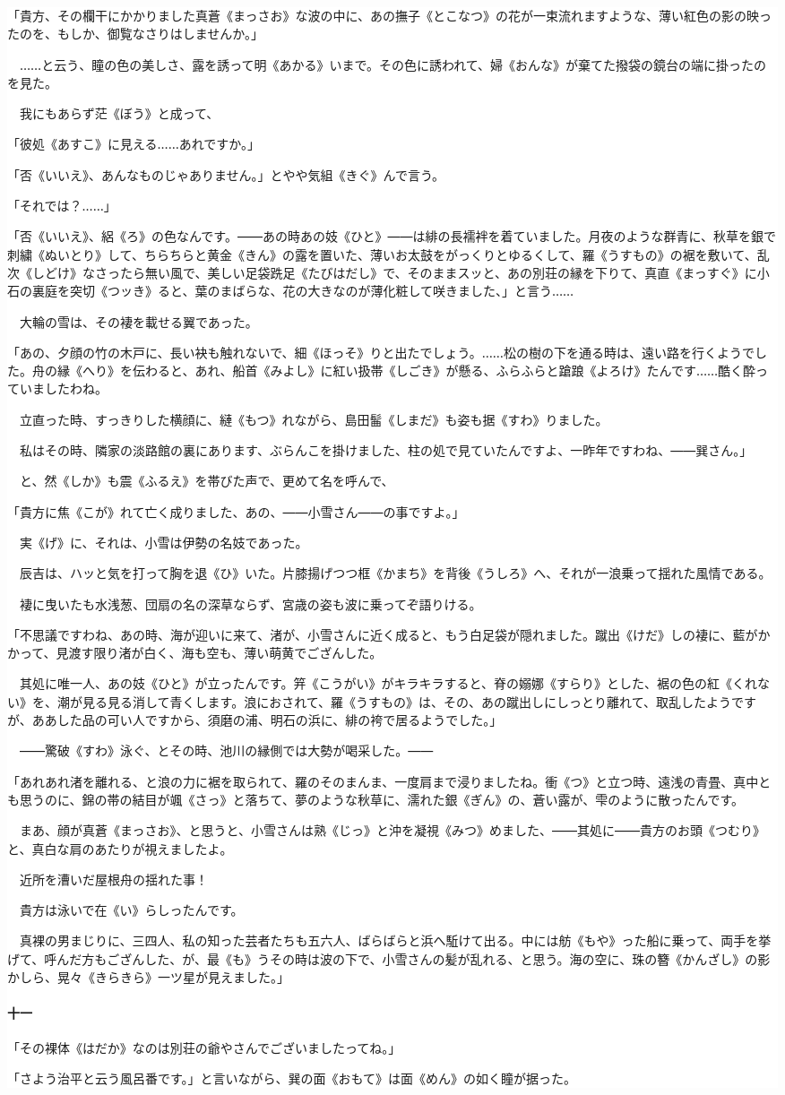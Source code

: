 「貴方、その欄干にかかりました真蒼《まっさお》な波の中に、あの撫子《とこなつ》の花が一束流れますような、薄い紅色の影の映ったのを、もしか、御覧なさりはしませんか。」

　……と云う、瞳の色の美しさ、露を誘って明《あかる》いまで。その色に誘われて、婦《おんな》が棄てた撥袋の鏡台の端に掛ったのを見た。

　我にもあらず茫《ぼう》と成って、

「彼処《あすこ》に見える……あれですか。」

「否《いいえ》、あんなものじゃありません。」とやや気組《きぐ》んで言う。

「それでは？……」

「否《いいえ》、絽《ろ》の色なんです。――あの時あの妓《ひと》――は緋の長襦袢を着ていました。月夜のような群青に、秋草を銀で刺繍《ぬいとり》して、ちらちらと黄金《きん》の露を置いた、薄いお太鼓をがっくりとゆるくして、羅《うすもの》の裾を敷いて、乱次《しどけ》なさったら無い風で、美しい足袋跣足《たびはだし》で、そのままスッと、あの別荘の縁を下りて、真直《まっすぐ》に小石の裏庭を突切《つッき》ると、葉のまばらな、花の大きなのが薄化粧して咲きました、」と言う……

　大輪の雪は、その褄を載せる翼であった。

「あの、夕顔の竹の木戸に、長い袂も触れないで、細《ほっそ》りと出たでしょう。……松の樹の下を通る時は、遠い路を行くようでした。舟の縁《へり》を伝わると、あれ、船首《みよし》に紅い扱帯《しごき》が懸る、ふらふらと蹌踉《よろけ》たんです……酷く酔っていましたわね。

　立直った時、すっきりした横顔に、縺《もつ》れながら、島田髷《しまだ》も姿も据《すわ》りました。

　私はその時、隣家の淡路館の裏にあります、ぶらんこを掛けました、柱の処で見ていたんですよ、一昨年ですわね、――巽さん。」

　と、然《しか》も震《ふるえ》を帯びた声で、更めて名を呼んで、

「貴方に焦《こが》れて亡く成りました、あの、――小雪さん――の事ですよ。」

　実《げ》に、それは、小雪は伊勢の名妓であった。

　辰吉は、ハッと気を打って胸を退《ひ》いた。片膝揚げつつ框《かまち》を背後《うしろ》へ、それが一浪乗って揺れた風情である。

　褄に曳いたも水浅葱、団扇の名の深草ならず、宮歳の姿も波に乗ってぞ語りける。

「不思議ですわね、あの時、海が迎いに来て、渚が、小雪さんに近く成ると、もう白足袋が隠れました。蹴出《けだ》しの褄に、藍がかかって、見渡す限り渚が白く、海も空も、薄い萌黄でござんした。

　其処に唯一人、あの妓《ひと》が立ったんです。笄《こうがい》がキラキラすると、脊の嫋娜《すらり》とした、裾の色の紅《くれない》を、潮が見る見る消して青くします。浪におされて、羅《うすもの》は、その、あの蹴出しにしっとり離れて、取乱したようですが、ああした品の可い人ですから、須磨の浦、明石の浜に、緋の袴で居るようでした。」

　――驚破《すわ》泳ぐ、とその時、池川の縁側では大勢が喝采した。――

「あれあれ渚を離れる、と浪の力に裾を取られて、羅のそのまんま、一度肩まで浸りましたね。衝《つ》と立つ時、遠浅の青畳、真中とも思うのに、錦の帯の結目が颯《さっ》と落ちて、夢のような秋草に、濡れた銀《ぎん》の、蒼い露が、雫のように散ったんです。

　まあ、顔が真蒼《まっさお》、と思うと、小雪さんは熟《じっ》と沖を凝視《みつ》めました、――其処に――貴方のお頭《つむり》と、真白な肩のあたりが視えましたよ。

　近所を漕いだ屋根舟の揺れた事！

　貴方は泳いで在《い》らしったんです。

　真裸の男まじりに、三四人、私の知った芸者たちも五六人、ばらばらと浜へ駈けて出る。中には舫《もや》った船に乗って、両手を挙げて、呼んだ方もござんした、が、最《も》うその時は波の下で、小雪さんの髪が乱れる、と思う。海の空に、珠の簪《かんざし》の影かしら、晃々《きらきら》一ツ星が見えました。」



#### 十一




「その裸体《はだか》なのは別荘の爺やさんでございましたってね。」

「さよう治平と云う風呂番です。」と言いながら、巽の面《おもて》は面《めん》の如く瞳が据った。
